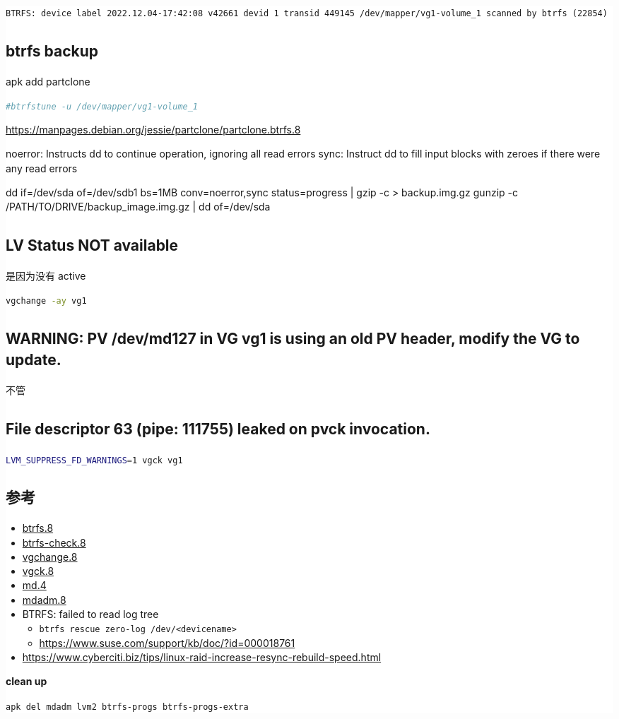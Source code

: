 
```
BTRFS: device label 2022.12.04-17:42:08 v42661 devid 1 transid 449145 /dev/mapper/vg1-volume_1 scanned by btrfs (22854)
```

## btrfs backup

apk add partclone

```bash
#btrfstune -u /dev/mapper/vg1-volume_1
```

https://manpages.debian.org/jessie/partclone/partclone.btrfs.8

noerror: Instructs dd to continue operation, ignoring all read errors
sync: Instruct dd to fill input blocks with zeroes if there were any read errors

dd if=/dev/sda of=/dev/sdb1 bs=1MB conv=noerror,sync status=progress
| gzip -c > backup.img.gz
gunzip -c /PATH/TO/DRIVE/backup_image.img.gz | dd of=/dev/sda

## LV Status NOT available

是因为没有 active

```bash
vgchange -ay vg1
```

## WARNING: PV /dev/md127 in VG vg1 is using an old PV header, modify the VG to update.

不管

## File descriptor 63 (pipe: 111755) leaked on pvck invocation.

```bash
LVM_SUPPRESS_FD_WARNINGS=1 vgck vg1
```

## 参考

- [btrfs.8](https://man7.org/linux/man-pages/man8/btrfs.8.html)
- [btrfs-check.8](https://man7.org/linux/man-pages/man8/btrfs-check.8.html)
- [vgchange.8](https://man7.org/linux/man-pages/man8/vgchange.8.html)
- [vgck.8](https://man7.org/linux/man-pages/man8/vgck.8.html)
- [md.4](https://man7.org/linux/man-pages/man4/md.4.html)
- [mdadm.8](https://man7.org/linux/man-pages/man8/mdadm.8.html)
- BTRFS: failed to read log tree
  - `btrfs rescue zero-log /dev/<devicename>`
  - https://www.suse.com/support/kb/doc/?id=000018761
- https://www.cyberciti.biz/tips/linux-raid-increase-resync-rebuild-speed.html

**clean up**

```bash
apk del mdadm lvm2 btrfs-progs btrfs-progs-extra
```
